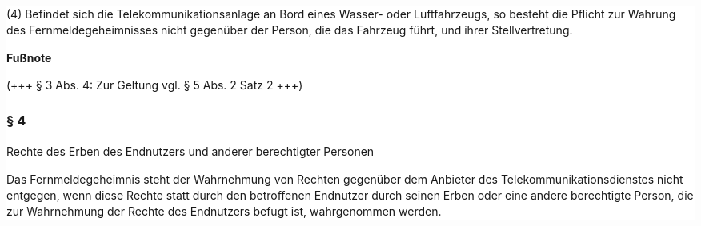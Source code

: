 <div class="jurAbsatz">

(4) Befindet sich die Telekommunikationsanlage an Bord eines Wasser-
oder Luftfahrzeugs, so besteht die Pflicht zur Wahrung des
Fernmeldegeheimnisses nicht gegenüber der Person, die das Fahrzeug
führt, und ihrer Stellvertretung.

</div>

</div>

</div>

</div>

<div>

  
**Fußnote**

<div class="jnhtml">

<div>

<div class="jurAbsatz">

(+++ § 3 Abs. 4: Zur Geltung vgl. § 5 Abs. 2 Satz 2 +++)

</div>

</div>

</div>

</div>

<span id="BJNR198210021BJNE000500000.html"></span>

### § 4  
Rechte des Erben des Endnutzers und anderer berechtigter Personen

<div>

<div class="jnhtml">

<div>

<div class="jurAbsatz">

Das Fernmeldegeheimnis steht der Wahrnehmung von Rechten gegenüber dem
Anbieter des Telekommunikationsdienstes nicht entgegen, wenn diese
Rechte statt durch den betroffenen Endnutzer durch seinen Erben oder
eine andere berechtigte Person, die zur Wahrnehmung der Rechte des
Endnutzers befugt ist, wahrgenommen werden.

</div>

</div>

</div>

</div>
